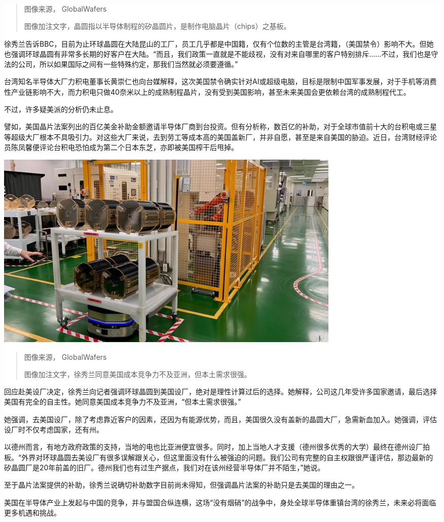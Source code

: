 > 图像来源，  GlobalWafers
>
> 图像加注文字，晶圆指以半导体制程的矽晶圆片，是制作电脑晶片（chips）之基板。

徐秀兰告诉BBC，目前为止环球晶圆在大陆昆山的工厂，员工几乎都是中国籍，仅有个位数的主管是台湾籍，（美国禁令）影响不大。但她也强调环球晶圆有非常多长期的好客户在大陆。“而且，我们政策一直就是不能歧视，没有对来自哪里的客户特别排斥……不过，我们也是守法的公司，所以如果国际之间有一些特殊约定，那我们当然就必须要遵循。”

台湾知名半导体大厂力积电董事长黄崇仁也向台媒解释，这次美国禁令确实针对AI或超级电脑，目标是限制中国军事发展，对于手机等消费性产业链影响不大，而力积电只做40奈米以上的成熟制程晶片，没有受到美国影响，甚至未来美国会更依赖台湾的成熟制程代工。

不过，许多疑美派的分析仍未止息。

譬如，美国晶片法案列出的百亿美金补助金额邀请半导体厂商到台投资。但有分析称，数百亿的补助，对于全球市值前十大的台积电或三星等超级大厂根本不具吸引力。对这些大厂来说，去到劳工等成本高的美国盖新厂，并非自愿，甚至是来自美国的胁迫。近日，台湾财经评论员陈凤馨便评论台积电恐怕成为第二个日本东芝，亦即被美国榨干后甩掉。

![Wafers in factory](_127512037_wafer2.jpg)

> 图像来源，  GlobalWafers
>
> 图像加注文字，徐秀兰同意美国成本竞争力不及亚洲，但本土需求很强。

回应赴美设厂决定，徐秀兰向记者强调环球晶圆到美国设厂，绝对是理性计算过后的选择。她解释，公司这几年受许多国家邀请，最后选择美国有完全的自主性。她同意美国成本竞争力不及亚洲，“但本土需求很强。”

她强调，去美国设厂，除了考虑靠近客户的因素，还因为有能源优势，而且，美国很久没有盖新的晶圆大厂，急需新血加入。她强调，评估设厂时不仅考虑国家，还有州。

以德州而言，有地方政府政策的支持，当地的电也比亚洲便宜很多。同时，加上当地人才支援（德州很多优秀的大学）最终在德州设厂拍板。“外界对环球晶圆去美设厂有很多误解跟关心，但这里面没有什么被强迫的问题。我们公司有完整的自主权跟很严谨评估，那边最新的矽晶圆厂是20年前盖的旧厂。德州我们也有过生产据点，我们对在该州经营半导体厂并不陌生，”她说。

至于晶片法案提供的补助，徐秀兰说确切补助数字目前尚未得知，但强调晶片法案的补助只是去美国的理由之一。

美国在半导体产业上发起与中国的竞争，并与盟国合纵连横，这场“没有烟硝”的战争中，身处全球半导体重镇台湾的徐秀兰，未来必将面临更多机遇和挑战。


